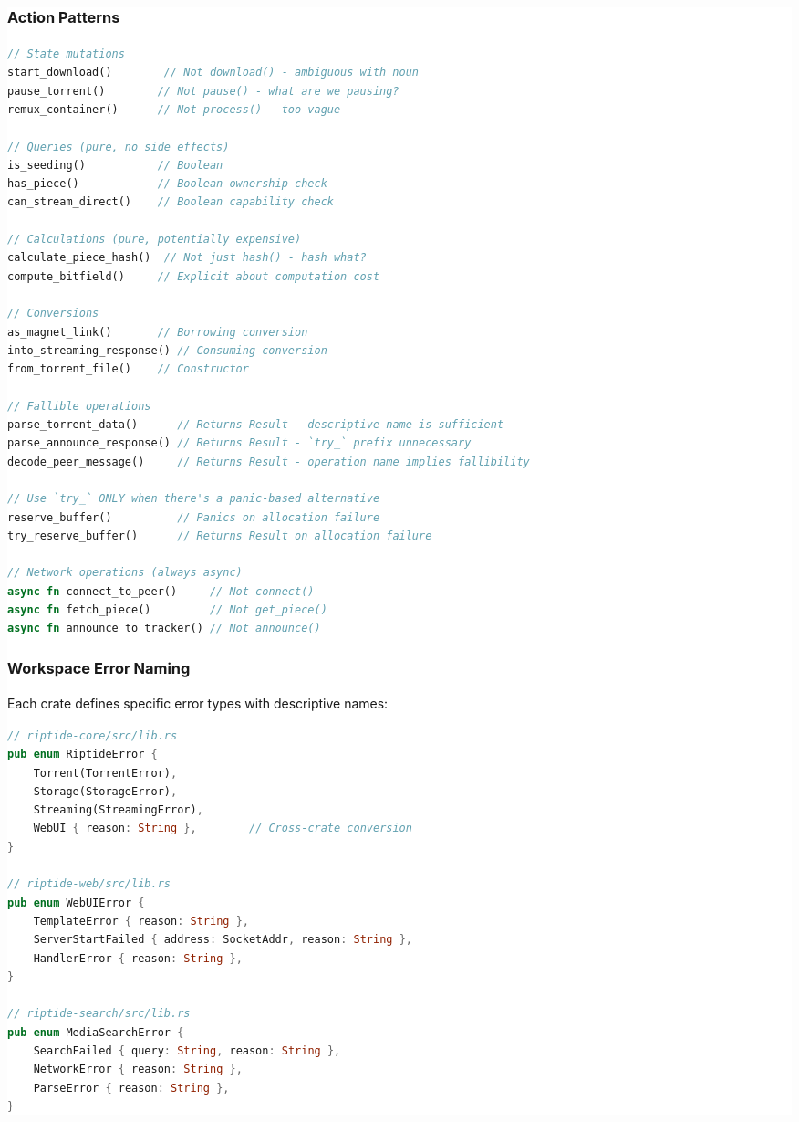 ### Action Patterns

```rust
// State mutations
start_download()        // Not download() - ambiguous with noun
pause_torrent()        // Not pause() - what are we pausing?
remux_container()      // Not process() - too vague

// Queries (pure, no side effects)
is_seeding()           // Boolean
has_piece()            // Boolean ownership check
can_stream_direct()    // Boolean capability check

// Calculations (pure, potentially expensive)
calculate_piece_hash()  // Not just hash() - hash what?
compute_bitfield()     // Explicit about computation cost

// Conversions
as_magnet_link()       // Borrowing conversion
into_streaming_response() // Consuming conversion
from_torrent_file()    // Constructor

// Fallible operations
parse_torrent_data()      // Returns Result - descriptive name is sufficient
parse_announce_response() // Returns Result - `try_` prefix unnecessary
decode_peer_message()     // Returns Result - operation name implies fallibility

// Use `try_` ONLY when there's a panic-based alternative
reserve_buffer()          // Panics on allocation failure
try_reserve_buffer()      // Returns Result on allocation failure

// Network operations (always async)
async fn connect_to_peer()     // Not connect()
async fn fetch_piece()         // Not get_piece()
async fn announce_to_tracker() // Not announce()
```

### Workspace Error Naming

Each crate defines specific error types with descriptive names:

```rust
// riptide-core/src/lib.rs
pub enum RiptideError {
    Torrent(TorrentError),
    Storage(StorageError),
    Streaming(StreamingError),
    WebUI { reason: String },        // Cross-crate conversion
}

// riptide-web/src/lib.rs
pub enum WebUIError {
    TemplateError { reason: String },
    ServerStartFailed { address: SocketAddr, reason: String },
    HandlerError { reason: String },
}

// riptide-search/src/lib.rs
pub enum MediaSearchError {
    SearchFailed { query: String, reason: String },
    NetworkError { reason: String },
    ParseError { reason: String },
}
```
